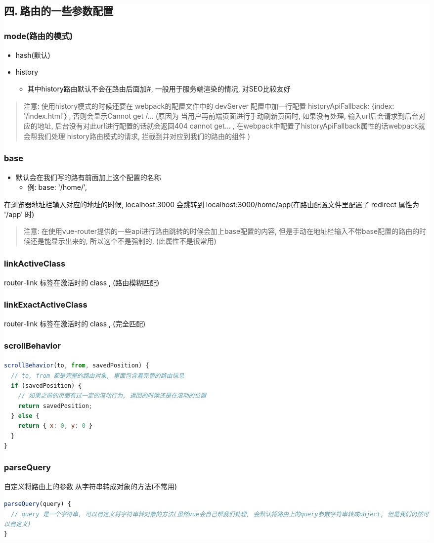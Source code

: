 ## 四. 路由的一些参数配置

### mode(路由的模式)

- hash(默认)

- history

  - 其中history路由默认不会在路由后面加#, 一般用于服务端渲染的情况, 对SEO比较友好

> 注意: 使用history模式的时候还要在 webpack的配置文件中的 devServer 配置中加一行配置 historyApiFallback: {index: '/index.html'} , 否则会显示Cannot get /... (原因为 当用户再前端页面进行手动刷新页面时, 如果没有处理, 输入url后会请求到后台对应的地址, 后台没有对此url进行配置的话就会返回404 cannot get... , 在webpack中配置了historyApiFallback属性的话webpack就会帮我们处理 history路由模式的请求, 拦截到并对应到我们的路由的组件 )

### base

- 默认会在我们写的路有前面加上这个配置的名称
  - 例: base: '/home/',

在浏览器地址栏输入对应的地址的时候, localhost:3000 会跳转到 localhost:3000/home/app(在路由配置文件里配置了 redirect 属性为 '/app' 时)

> 注意: 在使用vue-router提供的一些api进行路由跳转的时候会加上base配置的内容, 但是手动在地址栏输入不带base配置的路由的时候还是能显示出来的, 所以这个不是强制的, (此属性不是很常用)

### linkActiveClass

router-link 标签在激活时的 class , (路由模糊匹配)

### linkExactActiveClass

router-link 标签在激活时的 class , (完全匹配)

### scrollBehavior

```js
scrollBehavior(to, from, savedPosition) {
  // to, from 都是完整的路由对象, 里面包含着完整的路由信息
  if (savedPosition) {
    // 如果之前的页面有过一定的滚动行为, 返回的时候还是在滚动的位置
    return savedPosition;
  } else {
    return { x: 0, y: 0 }
  }
}
```


### parseQuery

自定义将路由上的参数 从字符串转成对象的方法(不常用)

```js
parseQuery(query) {
  // query 是一个字符串, 可以自定义将字符串转对象的方法(虽然vue会自己帮我们处理, 会默认将路由上的query参数字符串转成object, 但是我们仍然可以自定义)
}
```
